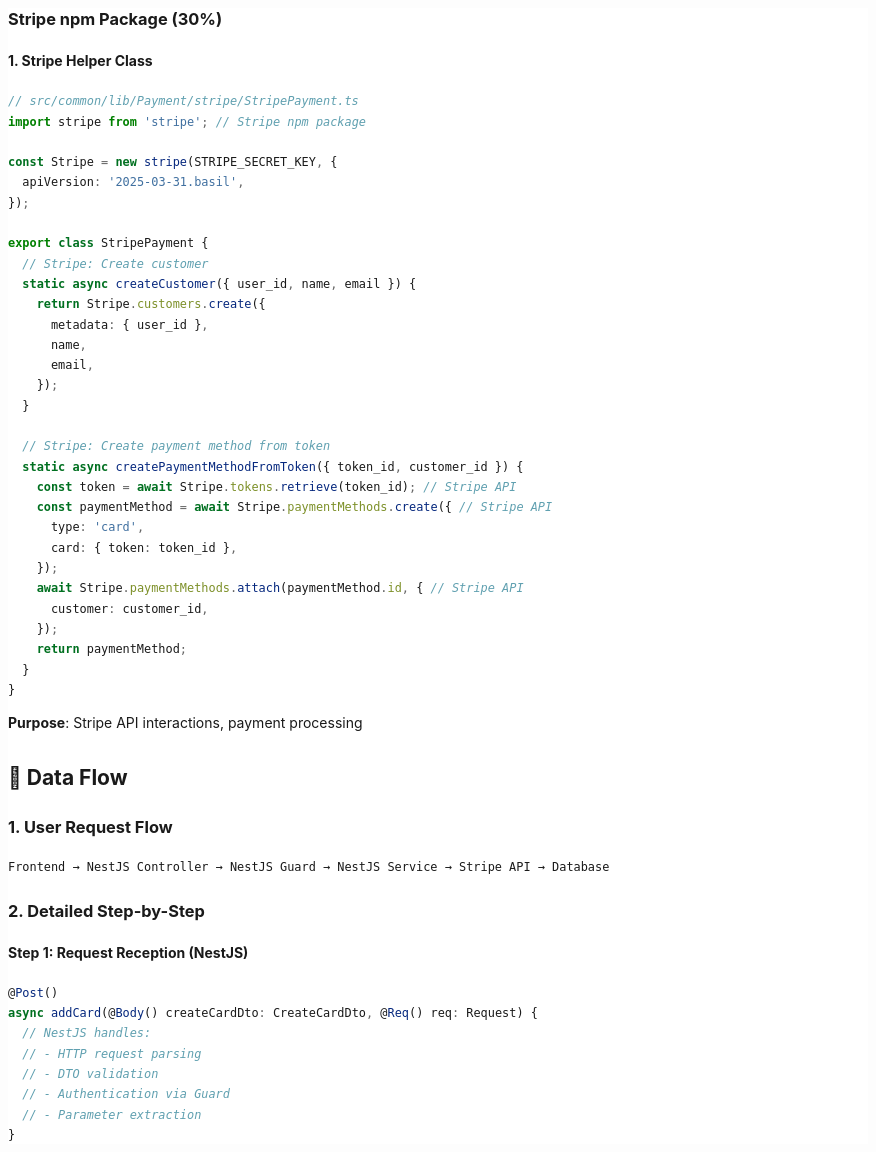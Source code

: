 ### **Stripe npm Package (30%)**

#### 1. **Stripe Helper Class**
```typescript
// src/common/lib/Payment/stripe/StripePayment.ts
import stripe from 'stripe'; // Stripe npm package

const Stripe = new stripe(STRIPE_SECRET_KEY, {
  apiVersion: '2025-03-31.basil',
});

export class StripePayment {
  // Stripe: Create customer
  static async createCustomer({ user_id, name, email }) {
    return Stripe.customers.create({
      metadata: { user_id },
      name,
      email,
    });
  }

  // Stripe: Create payment method from token
  static async createPaymentMethodFromToken({ token_id, customer_id }) {
    const token = await Stripe.tokens.retrieve(token_id); // Stripe API
    const paymentMethod = await Stripe.paymentMethods.create({ // Stripe API
      type: 'card',
      card: { token: token_id },
    });
    await Stripe.paymentMethods.attach(paymentMethod.id, { // Stripe API
      customer: customer_id,
    });
    return paymentMethod;
  }
}
```
**Purpose**: Stripe API interactions, payment processing

## 🔄 Data Flow

### **1. User Request Flow**
```
Frontend → NestJS Controller → NestJS Guard → NestJS Service → Stripe API → Database
```

### **2. Detailed Step-by-Step**

#### **Step 1: Request Reception (NestJS)**
```typescript
@Post()
async addCard(@Body() createCardDto: CreateCardDto, @Req() req: Request) {
  // NestJS handles:
  // - HTTP request parsing
  // - DTO validation
  // - Authentication via Guard
  // - Parameter extraction
}
```
